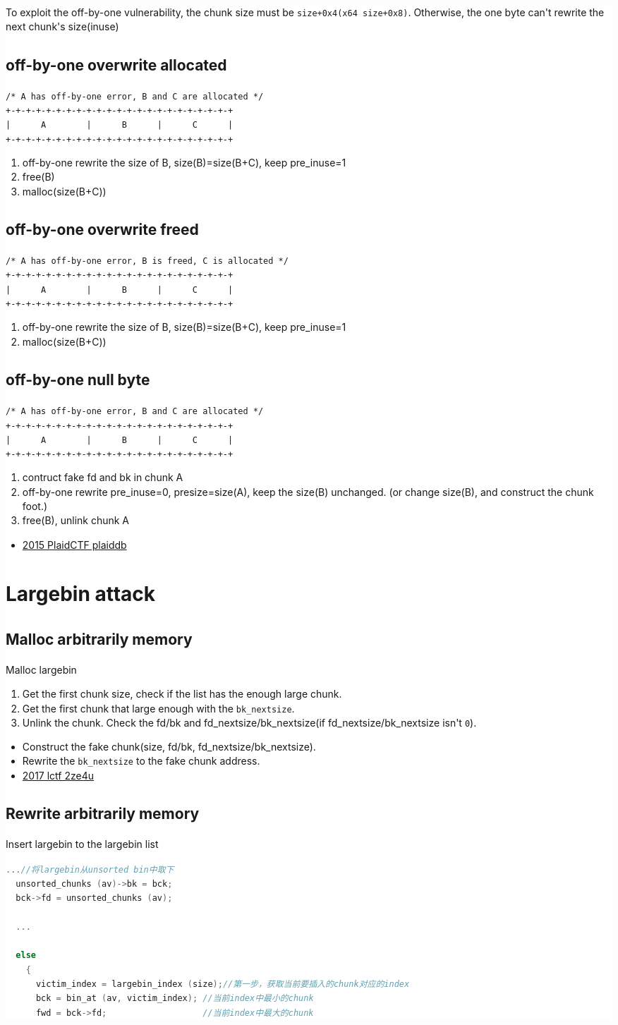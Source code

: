 To exploit the off-by-one vulnerability, the chunk size must be `size+0x4(x64 size+0x8)`. Otherwise, the one byte can't rewrite the next chunk's size(inuse)
## off-by-one overwrite allocated
```
/* A has off-by-one error, B and C are allocated */
+-+-+-+-+-+-+-+-+-+-+-+-+-+-+-+-+-+-+-+-+-+-+
|      A        |      B      |      C      |
+-+-+-+-+-+-+-+-+-+-+-+-+-+-+-+-+-+-+-+-+-+-+
 ```
1. off-by-one rewrite the size of B, size(B)=size(B+C), keep pre_inuse=1
2. free(B)
3. malloc(size(B+C))
## off-by-one overwrite freed
```
/* A has off-by-one error, B is freed, C is allocated */
+-+-+-+-+-+-+-+-+-+-+-+-+-+-+-+-+-+-+-+-+-+-+
|      A        |      B      |      C      |
+-+-+-+-+-+-+-+-+-+-+-+-+-+-+-+-+-+-+-+-+-+-+
 ```
1. off-by-one rewrite the size of B, size(B)=size(B+C), keep pre_inuse=1
2. malloc(size(B+C))
## off-by-one null byte
```
/* A has off-by-one error, B and C are allocated */
+-+-+-+-+-+-+-+-+-+-+-+-+-+-+-+-+-+-+-+-+-+-+
|      A        |      B      |      C      |
+-+-+-+-+-+-+-+-+-+-+-+-+-+-+-+-+-+-+-+-+-+-+
 ```
1. contruct fake fd and bk in chunk A
2. off-by-one rewrite pre_inuse=0, presize=size(A), keep the size(B) unchanged. (or change size(B), and construct the chunk foot.)
2. free(B), unlink chunk A
* [2015 PlaidCTF plaiddb](http://blog.frizn.fr/pctf-2015/pwn-550-plaiddb)

# Largebin attack
## Malloc arbitrarily memory
Malloc largebin
1. Get the first chunk size, check if the list has the enough large chunk.
2. Get the first chunk that large enough with the `bk_nextsize`.
3. Unlink the chunk. Check the fd/bk and fd_nextsize/bk_nextsize(if fd_nextsize/bk_nextsize isn't `0`).

* Construct the fake chunk(size, fd/bk, fd_nextsize/bk_nextsize).
* Rewrite the `bk_nextsize` to the fake chunk address.
* [2017 lctf 2ze4u](https://www.anquanke.com/post/id/183877)
## Rewrite arbitrarily memory
Insert largebin to the largebin list
```c
...//将largebin从unsorted bin中取下
  unsorted_chunks (av)->bk = bck;
  bck->fd = unsorted_chunks (av);

  ...

  else
    {
      victim_index = largebin_index (size);//第一步，获取当前要插入的chunk对应的index
      bck = bin_at (av, victim_index); //当前index中最小的chunk
      fwd = bck->fd;                   //当前index中最大的chunk
```